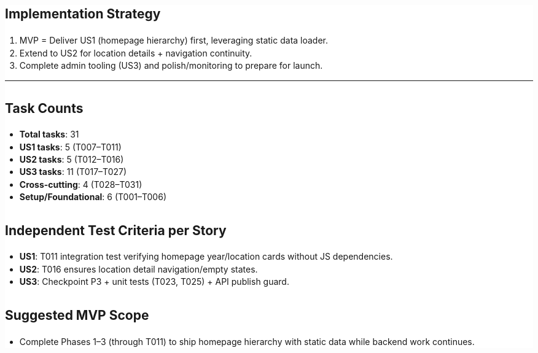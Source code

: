 
## Implementation Strategy
1. MVP = Deliver US1 (homepage hierarchy) first, leveraging static data loader.  
2. Extend to US2 for location details + navigation continuity.  
3. Complete admin tooling (US3) and polish/monitoring to prepare for launch.

---

## Task Counts
- **Total tasks**: 31
- **US1 tasks**: 5 (T007–T011)
- **US2 tasks**: 5 (T012–T016)
- **US3 tasks**: 11 (T017–T027)
- **Cross-cutting**: 4 (T028–T031)
- **Setup/Foundational**: 6 (T001–T006)

## Independent Test Criteria per Story
- **US1**: T011 integration test verifying homepage year/location cards without JS dependencies.
- **US2**: T016 ensures location detail navigation/empty states.  
- **US3**: Checkpoint P3 + unit tests (T023, T025) + API publish guard.

## Suggested MVP Scope
- Complete Phases 1–3 (through T011) to ship homepage hierarchy with static data while backend work continues.

